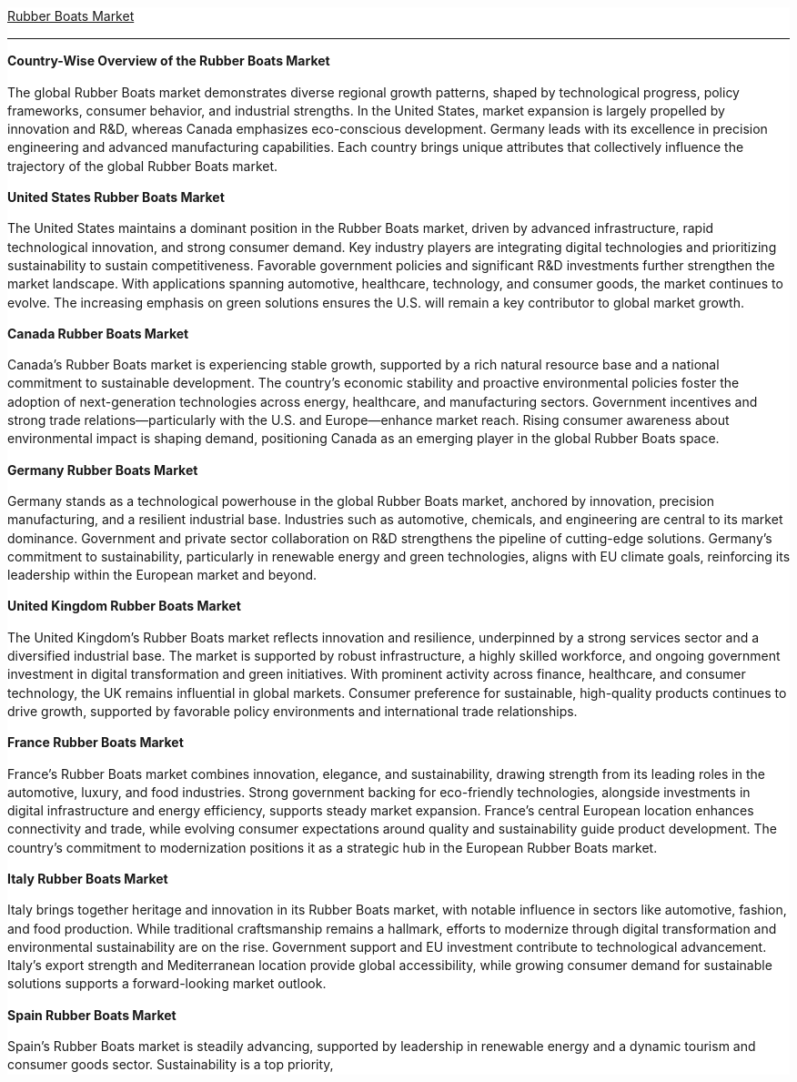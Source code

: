 <a href="https://www.marketresearchintellect.com/ask-for-discount/?rid=383399&amp;utm_source=Github-April&amp;utm_medium=019">Rubber Boats Market</a></p></blockquote><hr /><p class="" data-start="217" data-end="261"><strong data-start="217" data-end="261">Country-Wise Overview of the Rubber Boats Market</strong></p><p class="" data-start="263" data-end="774">The global Rubber Boats market demonstrates diverse regional growth patterns, shaped by technological progress, policy frameworks, consumer behavior, and industrial strengths. In the United States, market expansion is largely propelled by innovation and R&amp;D, whereas Canada emphasizes eco-conscious development. Germany leads with its excellence in precision engineering and advanced manufacturing capabilities. Each country brings unique attributes that collectively influence the trajectory of the global Rubber Boats market.</p><p class="" data-start="776" data-end="1421"><strong data-start="776" data-end="805">United States Rubber Boats Market</strong></p><p class="" data-start="776" data-end="1421">The United States maintains a dominant position in the Rubber Boats market, driven by advanced infrastructure, rapid technological innovation, and strong consumer demand. Key industry players are integrating digital technologies and prioritizing sustainability to sustain competitiveness. Favorable government policies and significant R&amp;D investments further strengthen the market landscape. With applications spanning automotive, healthcare, technology, and consumer goods, the market continues to evolve. The increasing emphasis on green solutions ensures the U.S. will remain a key contributor to global market growth.</p><p class="" data-start="1423" data-end="2019"><strong data-start="1423" data-end="1445">Canada Rubber Boats Market</strong></p><p class="" data-start="1423" data-end="2019">Canada&rsquo;s Rubber Boats market is experiencing stable growth, supported by a rich natural resource base and a national commitment to sustainable development. The country&rsquo;s economic stability and proactive environmental policies foster the adoption of next-generation technologies across energy, healthcare, and manufacturing sectors. Government incentives and strong trade relations&mdash;particularly with the U.S. and Europe&mdash;enhance market reach. Rising consumer awareness about environmental impact is shaping demand, positioning Canada as an emerging player in the global Rubber Boats space.</p><p class="" data-start="2021" data-end="2591"><strong data-start="2021" data-end="2044">Germany Rubber Boats Market</strong></p><p class="" data-start="2021" data-end="2591">Germany stands as a technological powerhouse in the global Rubber Boats market, anchored by innovation, precision manufacturing, and a resilient industrial base. Industries such as automotive, chemicals, and engineering are central to its market dominance. Government and private sector collaboration on R&amp;D strengthens the pipeline of cutting-edge solutions. Germany&rsquo;s commitment to sustainability, particularly in renewable energy and green technologies, aligns with EU climate goals, reinforcing its leadership within the European market and beyond.</p><p class="" data-start="2593" data-end="3221"><strong data-start="2593" data-end="2623">United Kingdom Rubber Boats Market</strong></p><p class="" data-start="2593" data-end="3221">The United Kingdom&rsquo;s Rubber Boats market reflects innovation and resilience, underpinned by a strong services sector and a diversified industrial base. The market is supported by robust infrastructure, a highly skilled workforce, and ongoing government investment in digital transformation and green initiatives. With prominent activity across finance, healthcare, and consumer technology, the UK remains influential in global markets. Consumer preference for sustainable, high-quality products continues to drive growth, supported by favorable policy environments and international trade relationships.</p><p class="" data-start="3223" data-end="3838"><strong data-start="3223" data-end="3245">France Rubber Boats Market</strong></p><p class="" data-start="3223" data-end="3838">France&rsquo;s Rubber Boats market combines innovation, elegance, and sustainability, drawing strength from its leading roles in the automotive, luxury, and food industries. Strong government backing for eco-friendly technologies, alongside investments in digital infrastructure and energy efficiency, supports steady market expansion. France&rsquo;s central European location enhances connectivity and trade, while evolving consumer expectations around quality and sustainability guide product development. The country&rsquo;s commitment to modernization positions it as a strategic hub in the European Rubber Boats market.</p><p class="" data-start="3840" data-end="4422"><strong data-start="3840" data-end="3861">Italy Rubber Boats Market</strong></p><p class="" data-start="3840" data-end="4422">Italy brings together heritage and innovation in its Rubber Boats market, with notable influence in sectors like automotive, fashion, and food production. While traditional craftsmanship remains a hallmark, efforts to modernize through digital transformation and environmental sustainability are on the rise. Government support and EU investment contribute to technological advancement. Italy&rsquo;s export strength and Mediterranean location provide global accessibility, while growing consumer demand for sustainable solutions supports a forward-looking market outlook.</p><p class="" data-start="4424" data-end="4975"><strong data-start="4424" data-end="4445">Spain Rubber Boats Market</strong></p><p class="" data-start="4424" data-end="4975">Spain&rsquo;s Rubber Boats market is steadily advancing, supported by leadership in renewable energy and a dynamic tourism and consumer goods sector. Sustainability is a top priority,